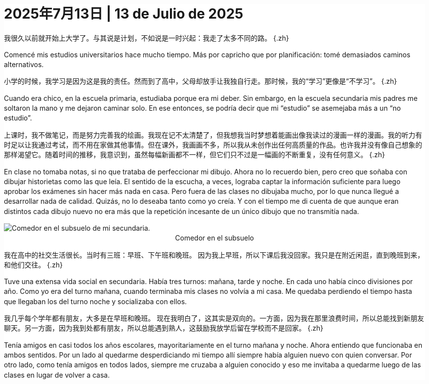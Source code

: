 # 2025年7月13日 | 13 de Julio de 2025

我很久以前就开始上大学了。与其说是计划，不如说是一时兴起：我走了太多不同的路。
{.zh}

Comencé mis estudios universitarios hace mucho tiempo. Más por capricho que por planificación: tomé demasiados caminos alternativos. 

小学的时候，我学习是因为这是我的责任。然而到了高中，父母却放手让我独自行走。那时候，我的“学习”更像是“不学习”。
{.zh}

Cuando era chico, en la escuela primaria, estudiaba porque era mi deber. Sin embargo, en la escuela secundaria mis padres me soltaron la mano y me dejaron caminar solo. En ese entonces, se podría decir que mi “estudio” se asemejaba más a un “no estudio”. 

上课时，我不做笔记，而是努力完善我的绘画。我现在记不太清楚了，但我想我当时梦想着能画出像我读过的漫画一样的漫画。我的听力有时足以让我通过考试，而不用在家做其他事情。但在课外，我画画不多，所以我从未创作出任何高质量的作品。也许我并没有像自己想象的那样渴望它。随着时间的推移，我意识到，虽然每幅新画都不一样，但它们只不过是一幅画的不断重复，没有任何意义。
{.zh}

En clase no tomaba notas, si no que trataba de perfeccionar mi dibujo. Ahora no lo recuerdo bien, pero creo que soñaba con dibujar historietas como las que leía. El sentido de la escucha, a veces, lograba captar la información suficiente para luego aprobar los exámenes sin hacer más nada en casa. Pero fuera de las clases no dibujaba mucho, por lo que nunca llegué a desarrollar nada de calidad. Quizás, no lo deseaba tanto como yo creía. Y con el tiempo me di cuenta de que aunque eran distintos cada dibujo nuevo no era más que la repetición incesante de un único dibujo que no transmitía nada. 

<div class="float-right-mobile-off">
    <img src="/fang-huizhen/imgs/12_comedor_subsuelo.jpg" alt="Comedor en el subsuelo de mi secundaria."
        width="300"
        height="600"
    />
    <center>
        Comedor en el subsuelo
    </center>
</div>

我在高中的社交生活很长。当时有三班：早班、下午班和晚班。
因为我上早班，所以下课后我没回家。我只是在附近闲逛，直到晚班到来，和他们交往。
{.zh}

Tuve una extensa vida social en secundaria. Había tres turnos: mañana, tarde y noche. En cada uno había cinco divisiones por año. 
Como yo era del turno mañana, cuando terminaba mis clases no volvía a mi casa. Me quedaba perdiendo el tiempo hasta que llegaban los del turno noche y socializaba con ellos.

我几乎每个学年都有朋友，大多是在早班和晚班。
现在我明白了，这其实是双向的。一方面，因为我在那里浪费时间，所以总能找到新朋友聊天。另一方面，因为我到处都有朋友，所以总能遇到熟人，这鼓励我放学后留在学校而不是回家。
{.zh}

Tenía amigos en casi todos los años escolares, mayoritariamente en el turno mañana y noche. 
Ahora entiendo que funcionaba en ambos sentidos. Por un lado al quedarme desperdiciando mi tiempo allí siempre había alguien nuevo con quien conversar. Por otro lado, como tenía amigos en todos lados, siempre me cruzaba a alguien conocido y eso me invitaba a quedarme luego de las clases en lugar de volver a casa. 
